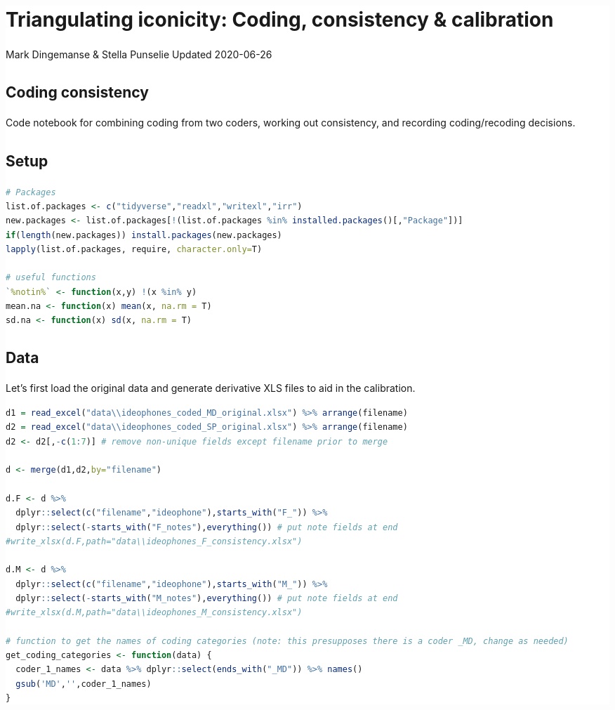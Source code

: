 Triangulating iconicity: Coding, consistency & calibration
================
Mark Dingemanse & Stella Punselie
Updated 2020-06-26

## Coding consistency

Code notebook for combining coding from two coders, working out
consistency, and recording coding/recoding decisions.

## Setup

``` r
# Packages
list.of.packages <- c("tidyverse","readxl","writexl","irr")
new.packages <- list.of.packages[!(list.of.packages %in% installed.packages()[,"Package"])]
if(length(new.packages)) install.packages(new.packages)
lapply(list.of.packages, require, character.only=T)

# useful functions
`%notin%` <- function(x,y) !(x %in% y) 
mean.na <- function(x) mean(x, na.rm = T)
sd.na <- function(x) sd(x, na.rm = T)
```

## Data

Let’s first load the original data and generate derivative XLS files to
aid in the calibration.

``` r
d1 = read_excel("data\\ideophones_coded_MD_original.xlsx") %>% arrange(filename)
d2 = read_excel("data\\ideophones_coded_SP_original.xlsx") %>% arrange(filename)
d2 <- d2[,-c(1:7)] # remove non-unique fields except filename prior to merge

d <- merge(d1,d2,by="filename")

d.F <- d %>%
  dplyr::select(c("filename","ideophone"),starts_with("F_")) %>%
  dplyr::select(-starts_with("F_notes"),everything()) # put note fields at end
#write_xlsx(d.F,path="data\\ideophones_F_consistency.xlsx")

d.M <- d %>%
  dplyr::select(c("filename","ideophone"),starts_with("M_")) %>%
  dplyr::select(-starts_with("M_notes"),everything()) # put note fields at end
#write_xlsx(d.M,path="data\\ideophones_M_consistency.xlsx")

# function to get the names of coding categories (note: this presupposes there is a coder _MD, change as needed)
get_coding_categories <- function(data) {
  coder_1_names <- data %>% dplyr::select(ends_with("_MD")) %>% names()
  gsub('MD','',coder_1_names)
}
```
